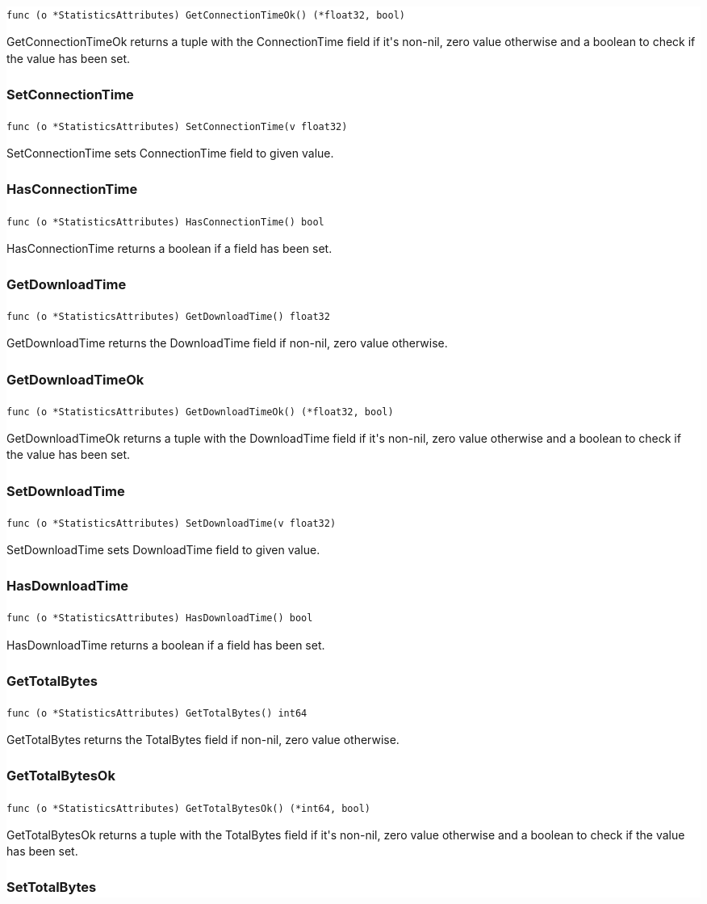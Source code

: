 `func (o *StatisticsAttributes) GetConnectionTimeOk() (*float32, bool)`

GetConnectionTimeOk returns a tuple with the ConnectionTime field if it's non-nil, zero value otherwise
and a boolean to check if the value has been set.

### SetConnectionTime

`func (o *StatisticsAttributes) SetConnectionTime(v float32)`

SetConnectionTime sets ConnectionTime field to given value.

### HasConnectionTime

`func (o *StatisticsAttributes) HasConnectionTime() bool`

HasConnectionTime returns a boolean if a field has been set.

### GetDownloadTime

`func (o *StatisticsAttributes) GetDownloadTime() float32`

GetDownloadTime returns the DownloadTime field if non-nil, zero value otherwise.

### GetDownloadTimeOk

`func (o *StatisticsAttributes) GetDownloadTimeOk() (*float32, bool)`

GetDownloadTimeOk returns a tuple with the DownloadTime field if it's non-nil, zero value otherwise
and a boolean to check if the value has been set.

### SetDownloadTime

`func (o *StatisticsAttributes) SetDownloadTime(v float32)`

SetDownloadTime sets DownloadTime field to given value.

### HasDownloadTime

`func (o *StatisticsAttributes) HasDownloadTime() bool`

HasDownloadTime returns a boolean if a field has been set.

### GetTotalBytes

`func (o *StatisticsAttributes) GetTotalBytes() int64`

GetTotalBytes returns the TotalBytes field if non-nil, zero value otherwise.

### GetTotalBytesOk

`func (o *StatisticsAttributes) GetTotalBytesOk() (*int64, bool)`

GetTotalBytesOk returns a tuple with the TotalBytes field if it's non-nil, zero value otherwise
and a boolean to check if the value has been set.

### SetTotalBytes
